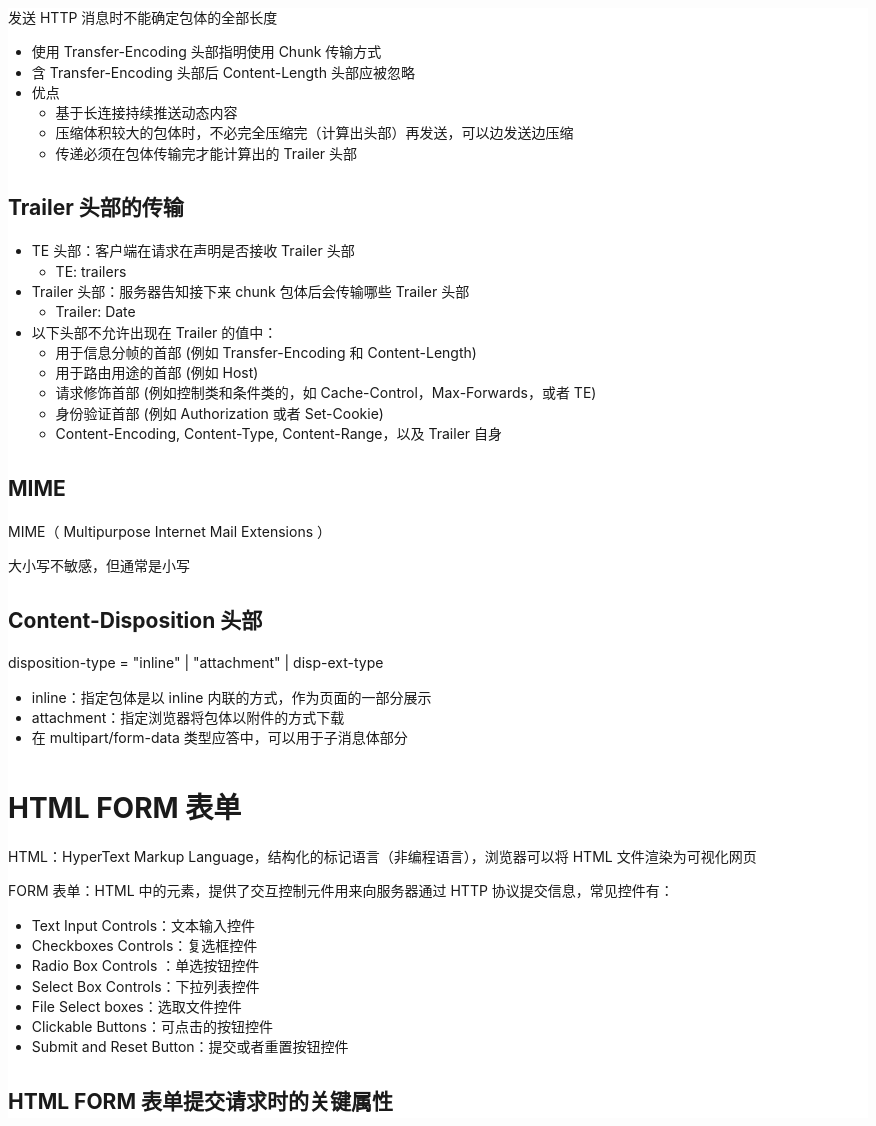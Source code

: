 发送 HTTP 消息时不能确定包体的全部长度  

- 使用 Transfer-Encoding 头部指明使用 Chunk 传输方式  
- 含 Transfer-Encoding 头部后 Content-Length 头部应被忽略  
- 优点  
  - 基于长连接持续推送动态内容  
  - 压缩体积较大的包体时，不必完全压缩完（计算出头部）再发送，可以边发送边压缩  
  - 传递必须在包体传输完才能计算出的 Trailer 头部  

## Trailer 头部的传输   

- TE 头部：客户端在请求在声明是否接收 Trailer 头部  
  - TE: trailers  
- Trailer 头部：服务器告知接下来 chunk 包体后会传输哪些 Trailer 头部  
  - Trailer: Date  
- 以下头部不允许出现在 Trailer 的值中：  
  - 用于信息分帧的首部 (例如 Transfer-Encoding 和 Content-Length)  
  - 用于路由用途的首部 (例如 Host)  
  - 请求修饰首部 (例如控制类和条件类的，如 Cache-Control，Max-Forwards，或者 TE)  
  - 身份验证首部 (例如 Authorization 或者 Set-Cookie)  
  - Content-Encoding, Content-Type, Content-Range，以及 Trailer 自身  

## MIME  

MIME（ Multipurpose Internet Mail Extensions ）  

大小写不敏感，但通常是小写  

## Content-Disposition 头部  

disposition-type = "inline" | "attachment" | disp-ext-type  

- inline：指定包体是以 inline 内联的方式，作为页面的一部分展示  
- attachment：指定浏览器将包体以附件的方式下载  
- 在 multipart/form-data 类型应答中，可以用于子消息体部分  

# HTML FORM 表单  

HTML：HyperText Markup Language，结构化的标记语言（非编程语言），浏览器可以将 HTML 文件渲染为可视化网页  

FORM 表单：HTML 中的元素，提供了交互控制元件用来向服务器通过 HTTP 协议提交信息，常见控件有：  

- Text Input Controls：文本输入控件
- Checkboxes Controls：复选框控件
- Radio Box Controls ：单选按钮控件
- Select Box Controls：下拉列表控件
- File Select boxes：选取文件控件
- Clickable Buttons：可点击的按钮控件
- Submit and Reset Button：提交或者重置按钮控件

## HTML FORM 表单提交请求时的关键属性  
